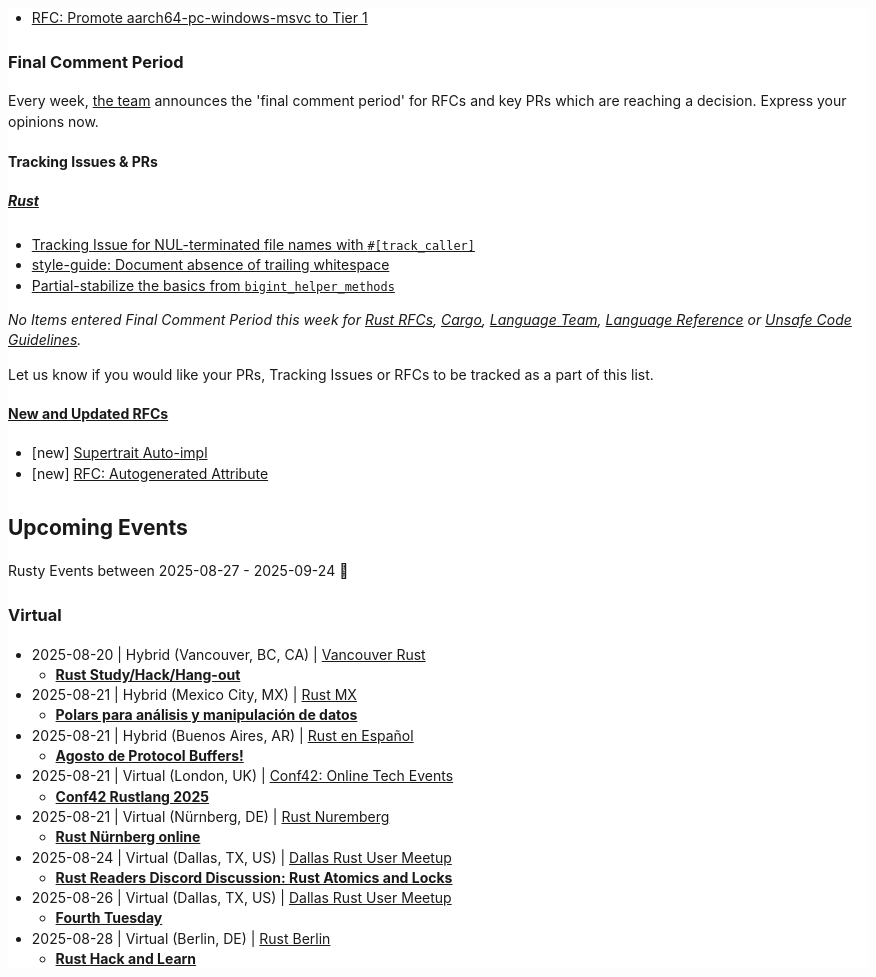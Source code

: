 * [RFC: Promote aarch64-pc-windows-msvc to Tier 1](https://github.com/rust-lang/rfcs/pull/3817)

### Final Comment Period

Every week, [the team](https://www.rust-lang.org/team.html) announces the 'final comment period' for RFCs and key PRs
which are reaching a decision. Express your opinions now.

#### Tracking Issues & PRs
##### [Rust](https://github.com/rust-lang/rust/issues?q=is%3Aopen+label%3Afinal-comment-period+sort%3Aupdated-desc)
* [Tracking Issue for NUL-terminated file names with `#[track_caller]`](https://github.com/rust-lang/rust/issues/141727)
* [style-guide: Document absence of trailing whitespace](https://github.com/rust-lang/rust/pull/145735)
* [Partial-stabilize the basics from `bigint_helper_methods`](https://github.com/rust-lang/rust/pull/144494)

*No Items entered Final Comment Period this week for
[Rust RFCs](https://github.com/rust-lang/rfcs/labels/final-comment-period),
[Cargo](https://github.com/rust-lang/cargo/issues?q=is%3Aopen+label%3Afinal-comment-period+sort%3Aupdated-desc),
[Language Team](https://github.com/rust-lang/lang-team/issues?q=is%3Aopen+label%3Afinal-comment-period+sort%3Aupdated-desc+),
[Language Reference](https://github.com/rust-lang/reference/issues?q=is%3Aopen+label%3Afinal-comment-period+sort%3Aupdated-desc) or
[Unsafe Code Guidelines](https://github.com/rust-lang/unsafe-code-guidelines/issues?q=is%3Aopen+label%3Afinal-comment-period+sort%3Aupdated-desc).*

Let us know if you would like your PRs, Tracking Issues or RFCs to be tracked as a part of this list.

#### [New and Updated RFCs](https://github.com/rust-lang/rfcs/pulls)
* [new] [Supertrait Auto-impl](https://github.com/rust-lang/rfcs/pull/3851)
* [new] [RFC: Autogenerated Attribute](https://github.com/rust-lang/rfcs/pull/3850)

## Upcoming Events

Rusty Events between 2025-08-27 - 2025-09-24 🦀

### Virtual
* 2025-08-20 | Hybrid (Vancouver, BC, CA) | [Vancouver Rust](https://www.meetup.com/vancouver-rust)
    * [**Rust Study/Hack/Hang-out**](https://www.meetup.com/vancouver-rust/events/307731032)
* 2025-08-21 | Hybrid (Mexico City, MX) | [Rust MX](https://www.meetup.com/rust-mx)
    * [**Polars para análisis y manipulación de datos**](https://www.meetup.com/rust-mx/events/310408223/)
* 2025-08-21 | Hybrid (Buenos Aires, AR) | [Rust en Español](https://www.meetup.com/rust-argentina)
    * [**Agosto de Protocol Buffers!**](https://www.meetup.com/rust-argentina/events/310019573)
* 2025-08-21 | Virtual (London, UK) | [Conf42: Online Tech Events](https://www.meetup.com/conf42/events/)
    * [**Conf42 Rustlang 2025**](https://www.meetup.com/conf42/events/305437705)
* 2025-08-21 | Virtual (Nürnberg, DE) | [Rust Nuremberg](https://www.meetup.com/rust-noris)
    * [**Rust Nürnberg online**](https://www.meetup.com/rust-noris/events/304567875)
* 2025-08-24 | Virtual (Dallas, TX, US) | [Dallas Rust User Meetup](https://www.meetup.com/dallasrust)
    * [**Rust Readers Discord Discussion: Rust Atomics and Locks**](https://www.meetup.com/dallasrust/events/310002461)
* 2025-08-26 | Virtual (Dallas, TX, US) | [Dallas Rust User Meetup](https://www.meetup.com/dallasrust)
    * [**Fourth Tuesday**](https://www.meetup.com/dallasrust/events/305361442)
* 2025-08-28 | Virtual (Berlin, DE) | [Rust Berlin](https://www.meetup.com/rust-berlin)
    * [**Rust Hack and Learn**](https://www.meetup.com/rust-berlin/events/305878943)

[submit_crate]: https://users.rust-lang.org/t/crate-of-the-week/2704
[merged]: https://github.com/search?q=is%3Apr+org%3Arust-lang+is%3Amerged+merged%3A2025-08-19..2025-08-26
[calendar]: https://www.google.com/calendar/embed?src=apd9vmbc22egenmtu5l6c5jbfc%40group.calendar.google.com
[community]: mailto:community-team@rust-lang.org